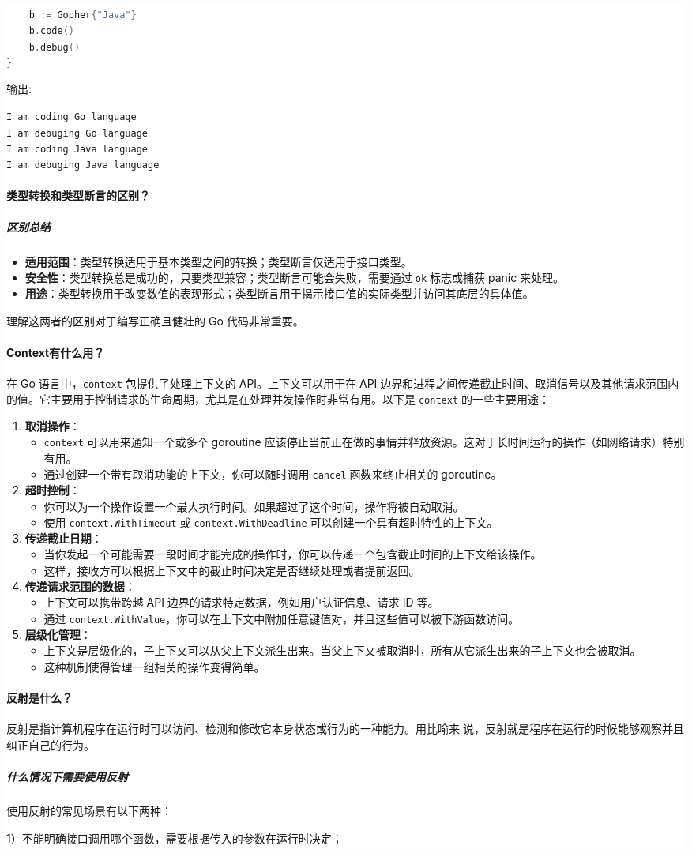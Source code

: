 ```go
	b := Gopher{"Java"}
	b.code()
	b.debug()
}
```

输出:

```shell
I am coding Go language
I am debuging Go language
I am coding Java language
I am debuging Java language
```

#### 类型转换和类型断言的区别？

##### 区别总结

- **适用范围**：类型转换适用于基本类型之间的转换；类型断言仅适用于接口类型。
- **安全性**：类型转换总是成功的，只要类型兼容；类型断言可能会失败，需要通过 `ok` 标志或捕获 panic 来处理。
- **用途**：类型转换用于改变数值的表现形式；类型断言用于揭示接口值的实际类型并访问其底层的具体值。

理解这两者的区别对于编写正确且健壮的 Go 代码非常重要。

#### Context有什么用？

在 Go 语言中，`context` 包提供了处理上下文的 API。上下文可以用于在 API 边界和进程之间传递截止时间、取消信号以及其他请求范围内的值。它主要用于控制请求的生命周期，尤其是在处理并发操作时非常有用。以下是 `context` 的一些主要用途：

1. **取消操作**：
   - `context` 可以用来通知一个或多个 goroutine 应该停止当前正在做的事情并释放资源。这对于长时间运行的操作（如网络请求）特别有用。
   - 通过创建一个带有取消功能的上下文，你可以随时调用 `cancel` 函数来终止相关的 goroutine。
2. **超时控制**：
   - 你可以为一个操作设置一个最大执行时间。如果超过了这个时间，操作将被自动取消。
   - 使用 `context.WithTimeout` 或 `context.WithDeadline` 可以创建一个具有超时特性的上下文。
3. **传递截止日期**：
   - 当你发起一个可能需要一段时间才能完成的操作时，你可以传递一个包含截止时间的上下文给该操作。
   - 这样，接收方可以根据上下文中的截止时间决定是否继续处理或者提前返回。
4. **传递请求范围的数据**：
   - 上下文可以携带跨越 API 边界的请求特定数据，例如用户认证信息、请求 ID 等。
   - 通过 `context.WithValue`，你可以在上下文中附加任意键值对，并且这些值可以被下游函数访问。
5. **层级化管理**：
   - 上下文是层级化的，子上下文可以从父上下文派生出来。当父上下文被取消时，所有从它派生出来的子上下文也会被取消。
   - 这种机制使得管理一组相关的操作变得简单。

#### 反射是什么？

反射是指计算机程序在运行时可以访问、检测和修改它本身状态或行为的一种能力。用比喻来 说，反射就是程序在运行的时候能够观察并且纠正自己的行为。

##### 什么情况下需要使用反射 

使用反射的常见场景有以下两种：  

1）不能明确接口调用哪个函数，需要根据传入的参数在运行时决定；  
